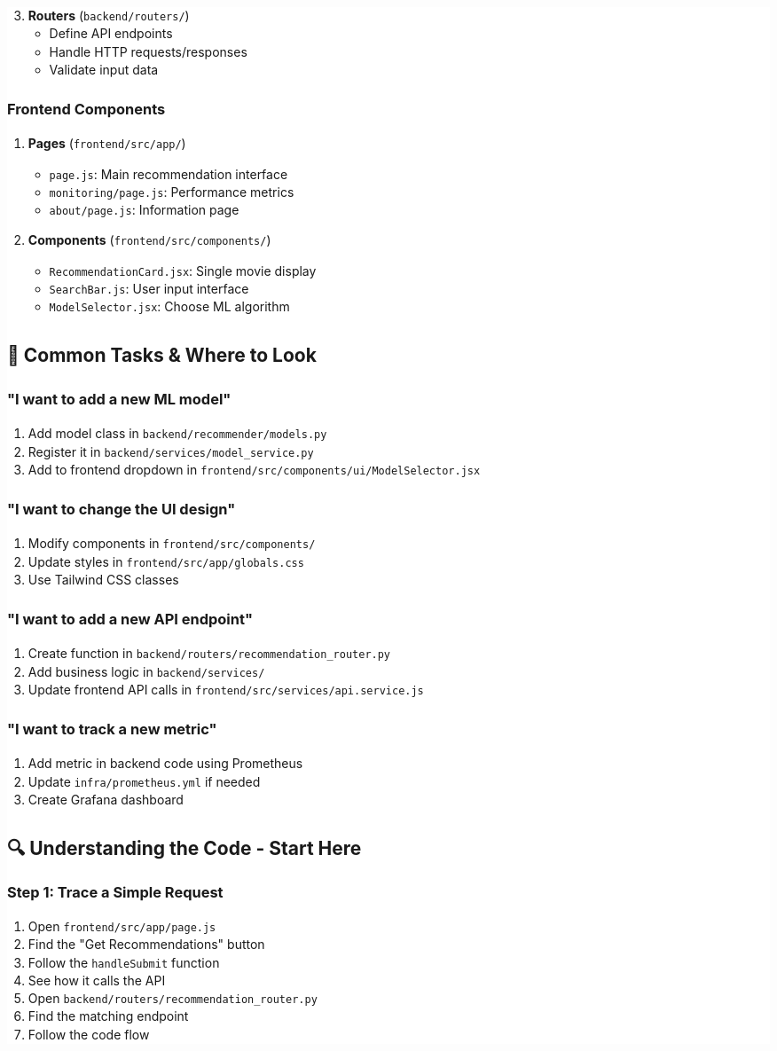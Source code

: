 3. **Routers** (`backend/routers/`)
   - Define API endpoints
   - Handle HTTP requests/responses
   - Validate input data

### Frontend Components

1. **Pages** (`frontend/src/app/`)
   - `page.js`: Main recommendation interface
   - `monitoring/page.js`: Performance metrics
   - `about/page.js`: Information page

2. **Components** (`frontend/src/components/`)
   - `RecommendationCard.jsx`: Single movie display
   - `SearchBar.js`: User input interface
   - `ModelSelector.jsx`: Choose ML algorithm

## 🚀 Common Tasks & Where to Look

### "I want to add a new ML model"
1. Add model class in `backend/recommender/models.py`
2. Register it in `backend/services/model_service.py`
3. Add to frontend dropdown in `frontend/src/components/ui/ModelSelector.jsx`

### "I want to change the UI design"
1. Modify components in `frontend/src/components/`
2. Update styles in `frontend/src/app/globals.css`
3. Use Tailwind CSS classes

### "I want to add a new API endpoint"
1. Create function in `backend/routers/recommendation_router.py`
2. Add business logic in `backend/services/`
3. Update frontend API calls in `frontend/src/services/api.service.js`

### "I want to track a new metric"
1. Add metric in backend code using Prometheus
2. Update `infra/prometheus.yml` if needed
3. Create Grafana dashboard

## 🔍 Understanding the Code - Start Here

### Step 1: Trace a Simple Request
1. Open `frontend/src/app/page.js`
2. Find the "Get Recommendations" button
3. Follow the `handleSubmit` function
4. See how it calls the API
5. Open `backend/routers/recommendation_router.py`
6. Find the matching endpoint
7. Follow the code flow
